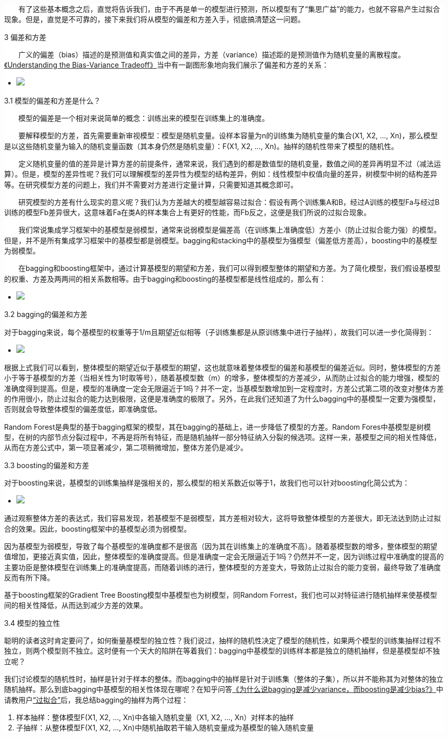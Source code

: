 　　有了这些基本概念之后，直觉将告诉我们，由于不再是单一的模型进行预测，所以模型有了“集思广益”的能力，也就不容易产生过拟合现象。但是，直觉是不可靠的，接下来我们将从模型的偏差和方差入手，彻底搞清楚这一问题。
 
3 偏差和方差
 
　　广义的偏差（bias）描述的是预测值和真实值之间的差异，方差（variance）描述距的是预测值作为随机变量的离散程度。[《Understanding the Bias-Variance Tradeoff》](http://scott.fortmann-roe.com/docs/BiasVariance.html)当中有一副图形象地向我们展示了偏差和方差的关系：
- ![](https://images2015.cnblogs.com/blog/927391/201607/927391-20160716124330623-527064401.jpg)
 
3.1 模型的偏差和方差是什么？
 
　　模型的偏差是一个相对来说简单的概念：训练出来的模型在训练集上的准确度。
 
　　要解释模型的方差，首先需要重新审视模型：模型是随机变量。设样本容量为n的训练集为随机变量的集合(X1, X2, ..., Xn)，那么模型是以这些随机变量为输入的随机变量函数（其本身仍然是随机变量）：F(X1, X2, ..., Xn)。抽样的随机性带来了模型的随机性。
 
　　定义随机变量的值的差异是计算方差的前提条件，通常来说，我们遇到的都是数值型的随机变量，数值之间的差异再明显不过（减法运算）。但是，模型的差异性呢？我们可以理解模型的差异性为模型的结构差异，例如：线性模型中权值向量的差异，树模型中树的结构差异等。在研究模型方差的问题上，我们并不需要对方差进行定量计算，只需要知道其概念即可。
 
　　研究模型的方差有什么现实的意义呢？我们认为方差越大的模型越容易过拟合：假设有两个训练集A和B，经过A训练的模型Fa与经过B训练的模型Fb差异很大，这意味着Fa在类A的样本集合上有更好的性能，而Fb反之，这便是我们所说的过拟合现象。
 
　　我们常说集成学习框架中的基模型是弱模型，通常来说弱模型是偏差高（在训练集上准确度低）方差小（防止过拟合能力强）的模型。但是，并不是所有集成学习框架中的基模型都是弱模型。bagging和stacking中的基模型为强模型（偏差低方差高），boosting中的基模型为弱模型。
 
　　在bagging和boosting框架中，通过计算基模型的期望和方差，我们可以得到模型整体的期望和方差。为了简化模型，我们假设基模型的权重、方差及两两间的相关系数相等。由于bagging和boosting的基模型都是线性组成的，那么有：
- ![](https://images2015.cnblogs.com/blog/927391/201607/927391-20160716145131217-650617034.png)
 
3.2 bagging的偏差和方差
 
对于bagging来说，每个基模型的权重等于1/m且期望近似相等（子训练集都是从原训练集中进行子抽样），故我们可以进一步化简得到：
- ![](https://images2015.cnblogs.com/blog/927391/201607/927391-20160716145206701-383430284.png)
 
根据上式我们可以看到，整体模型的期望近似于基模型的期望，这也就意味着整体模型的偏差和基模型的偏差近似。同时，整体模型的方差小于等于基模型的方差（当相关性为1时取等号），随着基模型数（m）的增多，整体模型的方差减少，从而防止过拟合的能力增强，模型的准确度得到提高。但是，模型的准确度一定会无限逼近于1吗？并不一定，当基模型数增加到一定程度时，方差公式第二项的改变对整体方差的作用很小，防止过拟合的能力达到极限，这便是准确度的极限了。另外，在此我们还知道了为什么bagging中的基模型一定要为强模型，否则就会导致整体模型的偏差度低，即准确度低。

Random Forest是典型的基于bagging框架的模型，其在bagging的基础上，进一步降低了模型的方差。Random Fores中基模型是树模型，在树的内部节点分裂过程中，不再是将所有特征，而是随机抽样一部分特征纳入分裂的候选项。这样一来，基模型之间的相关性降低，从而在方差公式中，第一项显著减少，第二项稍微增加，整体方差仍是减少。
 
3.3 boosting的偏差和方差
 
对于boosting来说，基模型的训练集抽样是强相关的，那么模型的相关系数近似等于1，故我们也可以针对boosting化简公式为：
- ![](https://images2015.cnblogs.com/blog/927391/201607/927391-20160717142500264-1717908455.png)
 
通过观察整体方差的表达式，我们容易发现，若基模型不是弱模型，其方差相对较大，这将导致整体模型的方差很大，即无法达到防止过拟合的效果。因此，boosting框架中的基模型必须为弱模型。
 
因为基模型为弱模型，导致了每个基模型的准确度都不是很高（因为其在训练集上的准确度不高）。随着基模型数的增多，整体模型的期望值增加，更接近真实值，因此，整体模型的准确度提高。但是准确度一定会无限逼近于1吗？仍然并不一定，因为训练过程中准确度的提高的主要功臣是整体模型在训练集上的准确度提高，而随着训练的进行，整体模型的方差变大，导致防止过拟合的能力变弱，最终导致了准确度反而有所下降。
 
基于boosting框架的Gradient Tree Boosting模型中基模型也为树模型，同Random Forrest，我们也可以对特征进行随机抽样来使基模型间的相关性降低，从而达到减少方差的效果。
 
3.4 模型的独立性
 
聪明的读者这时肯定要问了，如何衡量基模型的独立性？我们说过，抽样的随机性决定了模型的随机性，如果两个模型的训练集抽样过程不独立，则两个模型则不独立。这时便有一个天大的陷阱在等着我们：bagging中基模型的训练样本都是独立的随机抽样，但是基模型却不独立呢？
 
我们讨论模型的随机性时，抽样是针对于样本的整体。而bagging中的抽样是针对于训练集（整体的子集），所以并不能称其为对整体的独立随机抽样。那么到底bagging中基模型的相关性体现在哪呢？在知乎问答[《为什么说bagging是减少variance，而boosting是减少bias?》](https://www.zhihu.com/question/26760839)中请教用户[“过拟合”](https://www.zhihu.com/people/guo-ni-he)后，我总结bagging的抽样为两个过程：
1.  样本抽样：整体模型F(X1, X2, ..., Xn)中各输入随机变量（X1, X2, ..., Xn）对样本的抽样   
2.  子抽样：从整体模型F(X1, X2, ..., Xn)中随机抽取若干输入随机变量成为基模型的输入随机变量
    